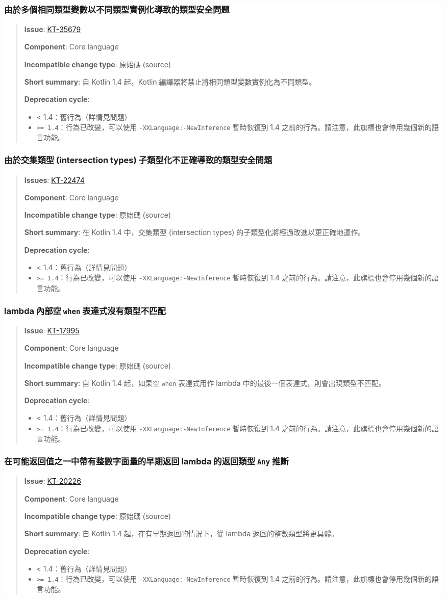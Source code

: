 ### 由於多個相同類型變數以不同類型實例化導致的類型安全問題

> **Issue**: [KT-35679](https://youtrack.jetbrains.com/issue/KT-35679)
>
> **Component**: Core language
>
> **Incompatible change type**: 原始碼 (source)
>
> **Short summary**: 自 Kotlin 1.4 起，Kotlin 編譯器將禁止將相同類型變數實例化為不同類型。
>
> **Deprecation cycle**:
>
> -   < 1.4：舊行為（詳情見問題）
> -   `>= 1.4`：行為已改變，可以使用 `-XXLanguage:-NewInference` 暫時恢復到 1.4 之前的行為。請注意，此旗標也會停用幾個新的語言功能。

### 由於交集類型 (intersection types) 子類型化不正確導致的類型安全問題

> **Issues**: [KT-22474](https://youtrack.jetbrains.com/issue/KT-22474)
>
> **Component**: Core language
>
> **Incompatible change type**: 原始碼 (source)
>
> **Short summary**: 在 Kotlin 1.4 中，交集類型 (intersection types) 的子類型化將經過改進以更正確地運作。
>
> **Deprecation cycle**:
>
> -   < 1.4：舊行為（詳情見問題）
> -   `>= 1.4`：行為已改變，可以使用 `-XXLanguage:-NewInference` 暫時恢復到 1.4 之前的行為。請注意，此旗標也會停用幾個新的語言功能。

### lambda 內部空 `when` 表達式沒有類型不匹配

> **Issue**: [KT-17995](https://youtrack.jetbrains.com/issue/KT-17995)
>
> **Component**: Core language
>
> **Incompatible change type**: 原始碼 (source)
>
> **Short summary**: 自 Kotlin 1.4 起，如果空 `when` 表達式用作 lambda 中的最後一個表達式，則會出現類型不匹配。
>
> **Deprecation cycle**:
>
> -   < 1.4：舊行為（詳情見問題）
> -   `>= 1.4`：行為已改變，可以使用 `-XXLanguage:-NewInference` 暫時恢復到 1.4 之前的行為。請注意，此旗標也會停用幾個新的語言功能。

### 在可能返回值之一中帶有整數字面量的早期返回 lambda 的返回類型 `Any` 推斷

> **Issue**: [KT-20226](https://youtrack.jetbrains.com/issue/KT-20226)
>
> **Component**: Core language
>
> **Incompatible change type**: 原始碼 (source)
>
> **Short summary**: 自 Kotlin 1.4 起，在有早期返回的情況下，從 lambda 返回的整數類型將更具體。
>
> **Deprecation cycle**:
>
> -   < 1.4：舊行為（詳情見問題）
> -   `>= 1.4`：行為已改變，可以使用 `-XXLanguage:-NewInference` 暫時恢復到 1.4 之前的行為。請注意，此旗標也會停用幾個新的語言功能。
